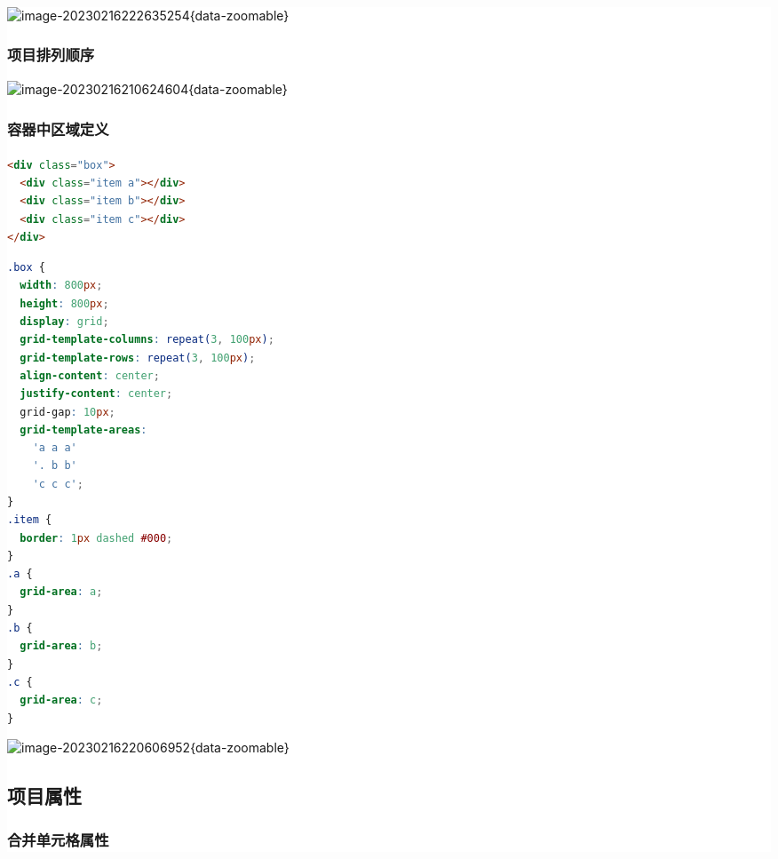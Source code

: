 ![image-20230216222635254](https://zerdocs.oss-cn-shanghai.aliyuncs.com/febasis/202302162226287.png){data-zoomable}

### 项目排列顺序

![image-20230216210624604](https://zerdocs.oss-cn-shanghai.aliyuncs.com/febasis/202302162106652.png){data-zoomable}

### 容器中区域定义

```html
<div class="box">
  <div class="item a"></div>
  <div class="item b"></div>
  <div class="item c"></div>
</div>
```

```css
.box {
  width: 800px;
  height: 800px;
  display: grid;
  grid-template-columns: repeat(3, 100px);
  grid-template-rows: repeat(3, 100px);
  align-content: center;
  justify-content: center;
  grid-gap: 10px;
  grid-template-areas:
    'a a a'
    '. b b'
    'c c c';
}
.item {
  border: 1px dashed #000;
}
.a {
  grid-area: a;
}
.b {
  grid-area: b;
}
.c {
  grid-area: c;
}
```

![image-20230216220606952](https://zerdocs.oss-cn-shanghai.aliyuncs.com/febasis/202302162206984.png){data-zoomable}

## 项目属性

### 合并单元格属性

